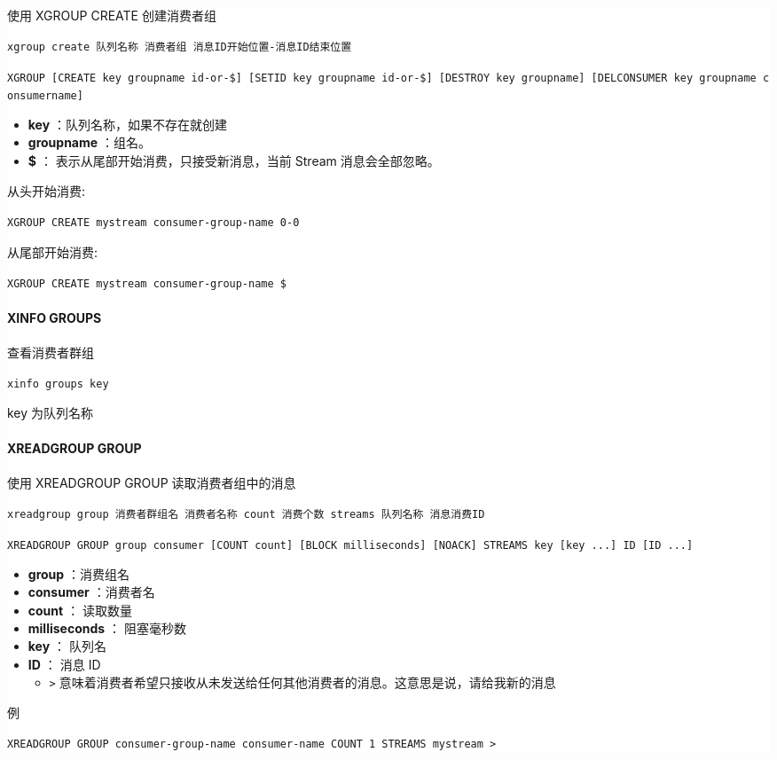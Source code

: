 使用 XGROUP CREATE 创建消费者组

```shell
xgroup create 队列名称 消费者组 消息ID开始位置-消息ID结束位置
```

```shell
XGROUP [CREATE key groupname id-or-$] [SETID key groupname id-or-$] [DESTROY key groupname] [DELCONSUMER key groupname consumername]
```

- **key** ：队列名称，如果不存在就创建
- **groupname** ：组名。
- **$** ： 表示从尾部开始消费，只接受新消息，当前 Stream 消息会全部忽略。

从头开始消费:

```shell
XGROUP CREATE mystream consumer-group-name 0-0
```

从尾部开始消费:

```shell
XGROUP CREATE mystream consumer-group-name $
```

#### XINFO GROUPS

查看消费者群组

```shell
xinfo groups key
```

key 为队列名称

#### XREADGROUP GROUP

使用 XREADGROUP GROUP 读取消费者组中的消息

```shell
xreadgroup group 消费者群组名 消费者名称 count 消费个数 streams 队列名称 消息消费ID
```

```shell
XREADGROUP GROUP group consumer [COUNT count] [BLOCK milliseconds] [NOACK] STREAMS key [key ...] ID [ID ...]
```

- **group** ：消费组名
- **consumer** ：消费者名
- **count** ： 读取数量
- **milliseconds** ： 阻塞毫秒数
- **key** ： 队列名
- **ID** ： 消息 ID
  - `>` 意味着消费者希望只接收从未发送给任何其他消费者的消息。这意思是说，请给我新的消息


例

```shell
XREADGROUP GROUP consumer-group-name consumer-name COUNT 1 STREAMS mystream >
```
